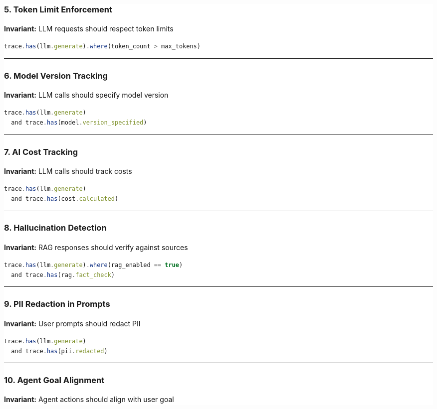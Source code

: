 
### 5. Token Limit Enforcement

**Invariant:** LLM requests should respect token limits

```javascript
trace.has(llm.generate).where(token_count > max_tokens)
```

---

### 6. Model Version Tracking

**Invariant:** LLM calls should specify model version

```javascript
trace.has(llm.generate)
  and trace.has(model.version_specified)
```

---

### 7. AI Cost Tracking

**Invariant:** LLM calls should track costs

```javascript
trace.has(llm.generate)
  and trace.has(cost.calculated)
```

---

### 8. Hallucination Detection

**Invariant:** RAG responses should verify against sources

```javascript
trace.has(llm.generate).where(rag_enabled == true)
  and trace.has(rag.fact_check)
```

---

### 9. PII Redaction in Prompts

**Invariant:** User prompts should redact PII

```javascript
trace.has(llm.generate)
  and trace.has(pii.redacted)
```

---

### 10. Agent Goal Alignment

**Invariant:** Agent actions should align with user goal
